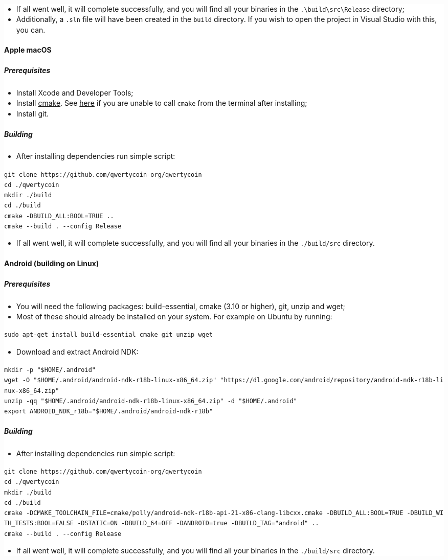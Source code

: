- If all went well, it will complete successfully, and you will find all your binaries in the `.\build\src\Release` directory;
- Additionally, a `.sln` file will have been created in the `build` directory. If you wish to open the project in Visual Studio with this, you can.

#### Apple macOS <a name="build-apple"></a>

##### Prerequisites

- Install Xcode and Developer Tools;
- Install [cmake](https://cmake.org/). See [here](https://stackoverflow.com/questions/23849962/cmake-installer-for-mac-fails-to-create-usr-bin-symlinks) if you are unable to call `cmake` from the terminal after installing;
- Install git.

##### Building

- After installing dependencies run simple script:
```
git clone https://github.com/qwertycoin-org/qwertycoin
cd ./qwertycoin
mkdir ./build
cd ./build
cmake -DBUILD_ALL:BOOL=TRUE ..
cmake --build . --config Release
```
- If all went well, it will complete successfully, and you will find all your binaries in the `./build/src` directory.

#### Android (building on Linux) <a name="build-android"></a>

##### Prerequisites

- You will need the following packages: build-essential, cmake (3.10 or higher), git, unzip and wget;
- Most of these should already be installed on your system. For example on Ubuntu by running:
```
sudo apt-get install build-essential cmake git unzip wget
```
- Download and extract Android NDK:
```
mkdir -p "$HOME/.android"
wget -O "$HOME/.android/android-ndk-r18b-linux-x86_64.zip" "https://dl.google.com/android/repository/android-ndk-r18b-linux-x86_64.zip"
unzip -qq "$HOME/.android/android-ndk-r18b-linux-x86_64.zip" -d "$HOME/.android"
export ANDROID_NDK_r18b="$HOME/.android/android-ndk-r18b"
```

##### Building

- After installing dependencies run simple script:
```
git clone https://github.com/qwertycoin-org/qwertycoin
cd ./qwertycoin
mkdir ./build
cd ./build
cmake -DCMAKE_TOOLCHAIN_FILE=cmake/polly/android-ndk-r18b-api-21-x86-clang-libcxx.cmake -DBUILD_ALL:BOOL=TRUE -DBUILD_WITH_TESTS:BOOL=FALSE -DSTATIC=ON -DBUILD_64=OFF -DANDROID=true -DBUILD_TAG="android" ..
cmake --build . --config Release
```
- If all went well, it will complete successfully, and you will find all your binaries in the `./build/src` directory.
